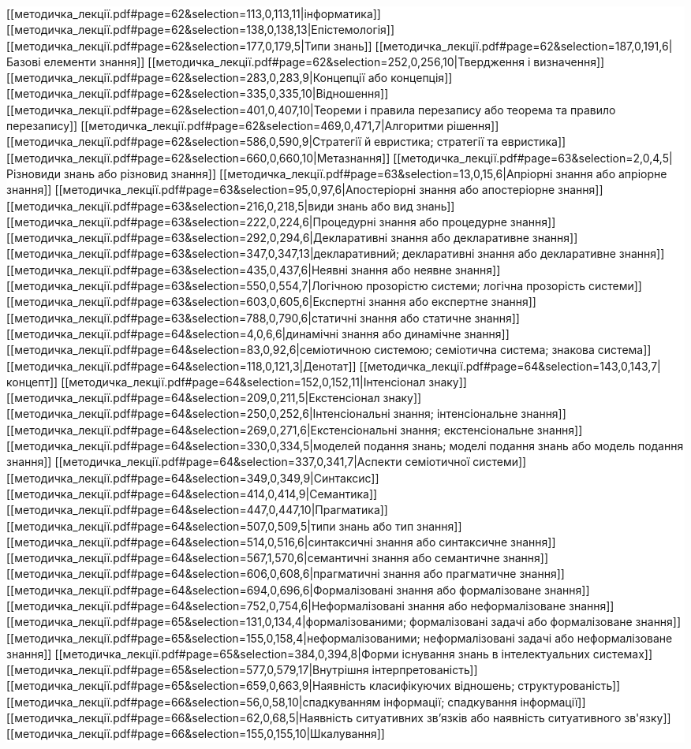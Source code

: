 [[методичка_лекції.pdf#page=62&selection=113,0,113,11|інформатика]]
[[методичка_лекції.pdf#page=62&selection=138,0,138,13|Епістемологія]]
[[методичка_лекції.pdf#page=62&selection=177,0,179,5|Типи знань]]
[[методичка_лекції.pdf#page=62&selection=187,0,191,6|Базові елементи знання]]
[[методичка_лекції.pdf#page=62&selection=252,0,256,10|Твердження і визначення]]
[[методичка_лекції.pdf#page=62&selection=283,0,283,9|Концепції або концепція]]
[[методичка_лекції.pdf#page=62&selection=335,0,335,10|Відношення]]
[[методичка_лекції.pdf#page=62&selection=401,0,407,10|Теореми і правила перезапису або теорема та правило перезапису]]
[[методичка_лекції.pdf#page=62&selection=469,0,471,7|Алгоритми рішення]]
[[методичка_лекції.pdf#page=62&selection=586,0,590,9|Стратегії й евристика; стратегії та евристика]]
[[методичка_лекції.pdf#page=62&selection=660,0,660,10|Метазнання]]
[[методичка_лекції.pdf#page=63&selection=2,0,4,5|Різновиди знань або різновид знання]]
[[методичка_лекції.pdf#page=63&selection=13,0,15,6|Апріорні знання або апріорне знання]]
[[методичка_лекції.pdf#page=63&selection=95,0,97,6|Апостеріорні знання або апостеріорне знання]]
[[методичка_лекції.pdf#page=63&selection=216,0,218,5|види знань або вид знань]]
[[методичка_лекції.pdf#page=63&selection=222,0,224,6|Процедурні знання або процедурне знання]]
[[методичка_лекції.pdf#page=63&selection=292,0,294,6|Декларативні знання або декларативне знання]]
[[методичка_лекції.pdf#page=63&selection=347,0,347,13|декларативний; декларативні знання або декларативне знання]]
[[методичка_лекції.pdf#page=63&selection=435,0,437,6|Неявні знання або неявне знання]]
[[методичка_лекції.pdf#page=63&selection=550,0,554,7|Логічною прозорістю системи; логічна прозорість системи]]
[[методичка_лекції.pdf#page=63&selection=603,0,605,6|Експертні знання або експертне знання]]
[[методичка_лекції.pdf#page=63&selection=788,0,790,6|статичні знання або статичне знання]]
[[методичка_лекції.pdf#page=64&selection=4,0,6,6|динамічні знання або динамічне знання]]
[[методичка_лекції.pdf#page=64&selection=83,0,92,6|семіотичною системою; семіотична система; знакова система]]
[[методичка_лекції.pdf#page=64&selection=118,0,121,3|Денотат]]
[[методичка_лекції.pdf#page=64&selection=143,0,143,7|концепт]]
[[методичка_лекції.pdf#page=64&selection=152,0,152,11|Інтенсіонал знаку]]
[[методичка_лекції.pdf#page=64&selection=209,0,211,5|Екстенсіонал знаку]]
[[методичка_лекції.pdf#page=64&selection=250,0,252,6|Інтенсіональні знання; інтенсіональне знання]]
[[методичка_лекції.pdf#page=64&selection=269,0,271,6|Екстенсіональні знання; екстенсіональне знання]]
[[методичка_лекції.pdf#page=64&selection=330,0,334,5|моделей подання знань; моделі подання знань або модель подання знання]]
[[методичка_лекції.pdf#page=64&selection=337,0,341,7|Аспекти семіотичної системи]]
[[методичка_лекції.pdf#page=64&selection=349,0,349,9|Синтаксис]]
[[методичка_лекції.pdf#page=64&selection=414,0,414,9|Семантика]]
[[методичка_лекції.pdf#page=64&selection=447,0,447,10|Прагматика]]
[[методичка_лекції.pdf#page=64&selection=507,0,509,5|типи знань або тип знання]]
[[методичка_лекції.pdf#page=64&selection=514,0,516,6|синтаксичні знання або синтаксичне знання]]
[[методичка_лекції.pdf#page=64&selection=567,1,570,6|семантичні знання або семантичне знання]]
[[методичка_лекції.pdf#page=64&selection=606,0,608,6|прагматичні знання або прагматичне знання]]
[[методичка_лекції.pdf#page=64&selection=694,0,696,6|Формалізовані знання або формалізоване знання]]
[[методичка_лекції.pdf#page=64&selection=752,0,754,6|Неформалізовані знання або неформалізоване знання]]
[[методичка_лекції.pdf#page=65&selection=131,0,134,4|формалізованими; формалізовані задачі або формалізоване знання]]
[[методичка_лекції.pdf#page=65&selection=155,0,158,4|неформалізованими; неформалізовані задачі або неформалізоване знання]]
[[методичка_лекції.pdf#page=65&selection=384,0,394,8|Форми існування знань в інтелектуальних системах]]
[[методичка_лекції.pdf#page=65&selection=577,0,579,17|Внутрішня інтерпретованість]]
[[методичка_лекції.pdf#page=65&selection=659,0,663,9|Наявність класифікуючих відношень; структурованість]]
[[методичка_лекції.pdf#page=66&selection=56,0,58,10|спадкуванням інформації; спадкування інформації]]
[[методичка_лекції.pdf#page=66&selection=62,0,68,5|Наявність ситуативних зв’язків або наявність ситуативного зв'язку]]
[[методичка_лекції.pdf#page=66&selection=155,0,155,10|Шкалування]]